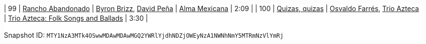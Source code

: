 | 99 | [Rancho Abandonado](https://open.spotify.com/track/3NeUoyAmPF1IYZ6ISGTq69) | [Byron Brizz](https://open.spotify.com/artist/0PGmoSulvyPVKHDWyyMClJ), [David Peña](https://open.spotify.com/artist/4NMM9OaHOyncdIvuDks37i) | [Alma Mexicana](https://open.spotify.com/album/5q23NA34MBehDCwbbhfDBJ) | 2:09 |
| 100 | [Quizas, quizas](https://open.spotify.com/track/29TJXRqXKHdsP9gcUD5UK9) | [Osvaldo Farrés](https://open.spotify.com/artist/5ThTreQSco0IwxQRm8mbGA), [Trio Azteca](https://open.spotify.com/artist/2TQbB9wIlP0BRpwdUBq0dY) | [Trio Azteca: Folk Songs and Ballads](https://open.spotify.com/album/1fC7tnPE1fTadN6NePzG2V) | 3:30 |

Snapshot ID: `MTY1NzA3MTk4OSwwMDAwMDAwMGQ2YWRlYjdhNDZjOWEyNzA1NWNhNmY5MTRmNzVlYmRj`

